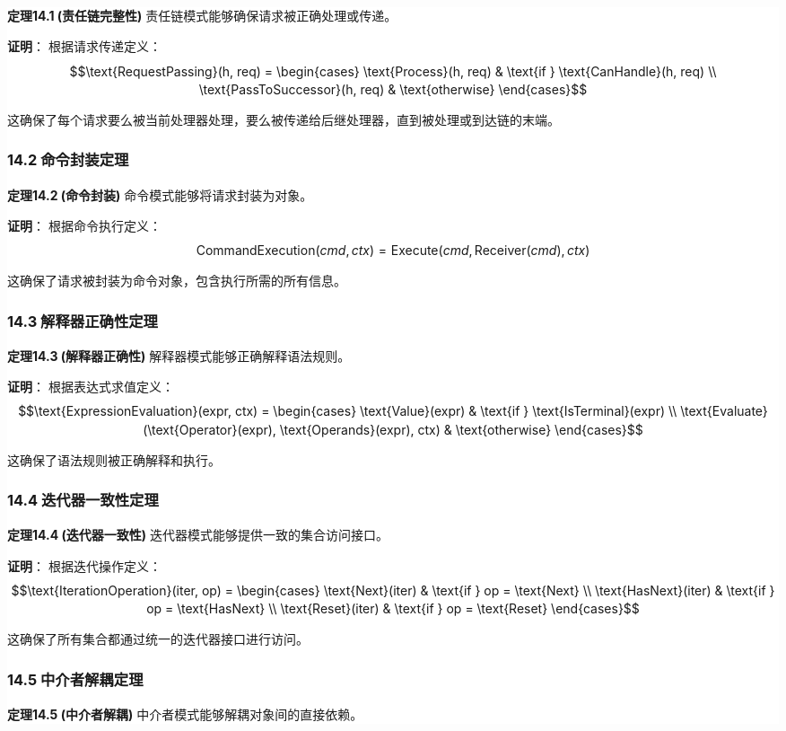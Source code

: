 **定理14.1 (责任链完整性)**
责任链模式能够确保请求被正确处理或传递。

**证明**：
根据请求传递定义：
$$\text{RequestPassing}(h, req) = \begin{cases}
\text{Process}(h, req) & \text{if } \text{CanHandle}(h, req) \\
\text{PassToSuccessor}(h, req) & \text{otherwise}
\end{cases}$$

这确保了每个请求要么被当前处理器处理，要么被传递给后继处理器，直到被处理或到达链的末端。

### 14.2 命令封装定理

**定理14.2 (命令封装)**
命令模式能够将请求封装为对象。

**证明**：
根据命令执行定义：
$$\text{CommandExecution}(cmd, ctx) = \text{Execute}(cmd, \text{Receiver}(cmd), ctx)$$

这确保了请求被封装为命令对象，包含执行所需的所有信息。

### 14.3 解释器正确性定理

**定理14.3 (解释器正确性)**
解释器模式能够正确解释语法规则。

**证明**：
根据表达式求值定义：
$$\text{ExpressionEvaluation}(expr, ctx) = \begin{cases}
\text{Value}(expr) & \text{if } \text{IsTerminal}(expr) \\
\text{Evaluate}(\text{Operator}(expr), \text{Operands}(expr), ctx) & \text{otherwise}
\end{cases}$$

这确保了语法规则被正确解释和执行。

### 14.4 迭代器一致性定理

**定理14.4 (迭代器一致性)**
迭代器模式能够提供一致的集合访问接口。

**证明**：
根据迭代操作定义：
$$\text{IterationOperation}(iter, op) = \begin{cases}
\text{Next}(iter) & \text{if } op = \text{Next} \\
\text{HasNext}(iter) & \text{if } op = \text{HasNext} \\
\text{Reset}(iter) & \text{if } op = \text{Reset}
\end{cases}$$

这确保了所有集合都通过统一的迭代器接口进行访问。

### 14.5 中介者解耦定理

**定理14.5 (中介者解耦)**
中介者模式能够解耦对象间的直接依赖。
